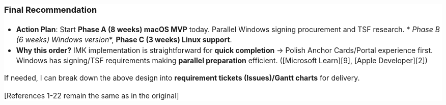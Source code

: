 
### Final Recommendation

* **Action Plan**: Start **Phase A (8 weeks) macOS MVP** today. Parallel Windows signing procurement and TSF research. *
  *Phase B (6 weeks) Windows version**, **Phase C (3 weeks) Linux support**.
* **Why this order?** IMK implementation is straightforward for **quick completion** → Polish Anchor Cards/Portal
  experience first. Windows has signing/TSF requirements making **parallel preparation**
  efficient. ([Microsoft Learn][9], [Apple Developer][2])

If needed, I can break down the above design into **requirement tickets (Issues)/Gantt charts** for delivery.

[References 1-22 remain the same as in the original]
